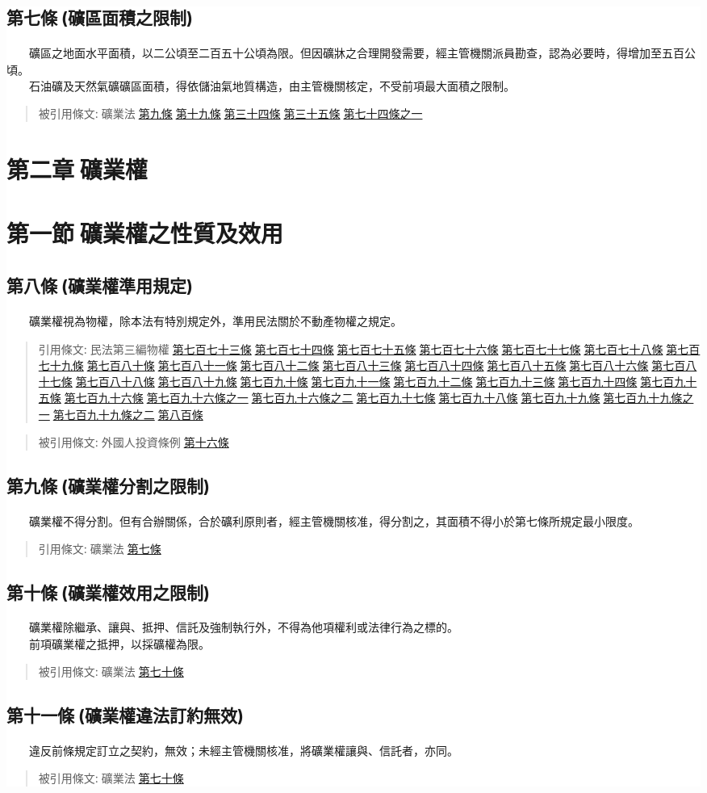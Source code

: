 第七條 (礦區面積之限制)
-----------------------
　　礦區之地面水平面積，以二公頃至二百五十公頃為限。但因礦牀之合理開發需要，經主管機關派員勘查，認為必要時，得增加至五百公頃。  
　　石油礦及天然氣礦礦區面積，得依儲油氣地質構造，由主管機關核定，不受前項最大面積之限制。  
> 被引用條文: 礦業法 [第九條](../../環境資源/礦業地質/礦業法.md#第九條-礦業權分割之限制) [第十九條](../../環境資源/礦業地質/礦業法.md#第十九條-礦區面積增減申請之限制) [第三十四條](../../環境資源/礦業地質/礦業法.md#第三十四條-礦區之增減、合併、分割之申請) [第三十五條](../../環境資源/礦業地質/礦業法.md#第三十五條-鄰接礦區之利用及礦區之調整) [第七十四條之一](../../環境資源/礦業地質/礦業法.md#第七十四條之一)



第二章  礦業權
==============
第一節  礦業權之性質及效用
==========================
第八條 (礦業權準用規定)
-----------------------
　　礦業權視為物權，除本法有特別規定外，準用民法關於不動產物權之規定。  
> 引用條文: 民法第三編物權 [第七百七十三條](../../法務/民事/民法第三編物權.md#第七百七十三條-土地所有權之範圍) [第七百七十四條](../../法務/民事/民法第三編物權.md#第七百七十四條-鄰地損害之防免) [第七百七十五條](../../法務/民事/民法第三編物權.md#第七百七十五條-自然流水之排水權及承水義務) [第七百七十六條](../../法務/民事/民法第三編物權.md#第七百七十六條-蓄水等工作物破潰阻塞之修繕疏通或預防) [第七百七十七條](../../法務/民事/民法第三編物權.md#第七百七十七條-使雨水直注相鄰不動產之禁止) [第七百七十八條](../../法務/民事/民法第三編物權.md#第七百七十八條-土地所有人之疏水權) [第七百七十九條](../../法務/民事/民法第三編物權.md#第七百七十九條-土地所有人之過水權－人工排水) [第七百八十條](../../法務/民事/民法第三編物權.md#第七百八十條-他人過水工作物使用權) [第七百八十一條](../../法務/民事/民法第三編物權.md#第七百八十一條-水流地所有人之自由用水權) [第七百八十二條](../../法務/民事/民法第三編物權.md#第七百八十二條-用水權人之物上請求權) [第七百八十三條](../../法務/民事/民法第三編物權.md#第七百八十三條-使用鄰地餘水之用水權) [第七百八十四條](../../法務/民事/民法第三編物權.md#第七百八十四條-水流地所有人變更水流或寬度之限制) [第七百八十五條](../../法務/民事/民法第三編物權.md#第七百八十五條-堰之設置與利用) [第七百八十六條](../../法務/民事/民法第三編物權.md#第七百八十六條-管線安設權) [第七百八十七條](../../法務/民事/民法第三編物權.md#第七百八十七條-袋地所有人之必要通行權) [第七百八十八條](../../法務/民事/民法第三編物權.md#第七百八十八條-開路通行權) [第七百八十九條](../../法務/民事/民法第三編物權.md#第七百八十九條-通行權之限制) [第七百九十條](../../法務/民事/民法第三編物權.md#第七百九十條-土地之禁止侵入與例外) [第七百九十一條](../../法務/民事/民法第三編物權.md#第七百九十一條-因尋查取回物品或動物之允許侵入) [第七百九十二條](../../法務/民事/民法第三編物權.md#第七百九十二條-鄰地使用權) [第七百九十三條](../../法務/民事/民法第三編物權.md#第七百九十三條-氣響侵入之禁止) [第七百九十四條](../../法務/民事/民法第三編物權.md#第七百九十四條-損害鄰地地基或工作物危險之預防義務) [第七百九十五條](../../法務/民事/民法第三編物權.md#第七百九十五條-工作物傾倒危險之預防) [第七百九十六條](../../法務/民事/民法第三編物權.md#第七百九十六條-越界建屋之異議) [第七百九十六條之一](../../法務/民事/民法第三編物權.md#第七百九十六條之一) [第七百九十六條之二](../../法務/民事/民法第三編物權.md#第七百九十六條之二) [第七百九十七條](../../法務/民事/民法第三編物權.md#第七百九十七條-植物枝根越界之刈除) [第七百九十八條](../../法務/民事/民法第三編物權.md#第七百九十八條-鄰地之果實獲得權) [第七百九十九條](../../法務/民事/民法第三編物權.md#第七百九十九條-建築物之區分所有) [第七百九十九條之一](../../法務/民事/民法第三編物權.md#第七百九十九條之一) [第七百九十九條之二](../../法務/民事/民法第三編物權.md#第七百九十九條之二) [第八百條](../../法務/民事/民法第三編物權.md#第八百條-他人正中宅門之使用)

> 被引用條文: 外國人投資條例 [第十六條](../../經濟貿易/投資業務/外國人投資條例.md#第十六條-)



第九條 (礦業權分割之限制)
-------------------------
　　礦業權不得分割。但有合辦關係，合於礦利原則者，經主管機關核准，得分割之，其面積不得小於第七條所規定最小限度。  
> 引用條文: 礦業法 [第七條](../../環境資源/礦業地質/礦業法.md#第七條-礦區面積之限制)



第十條 (礦業權效用之限制)
-------------------------
　　礦業權除繼承、讓與、抵押、信託及強制執行外，不得為他項權利或法律行為之標的。  
　　前項礦業權之抵押，以採礦權為限。  
> 被引用條文: 礦業法 [第七十條](../../環境資源/礦業地質/礦業法.md#第七十條-處罰)



第十一條 (礦業權違法訂約無效)
-----------------------------
　　違反前條規定訂立之契約，無效；未經主管機關核准，將礦業權讓與、信託者，亦同。  
> 被引用條文: 礦業法 [第七十條](../../環境資源/礦業地質/礦業法.md#第七十條-處罰)
